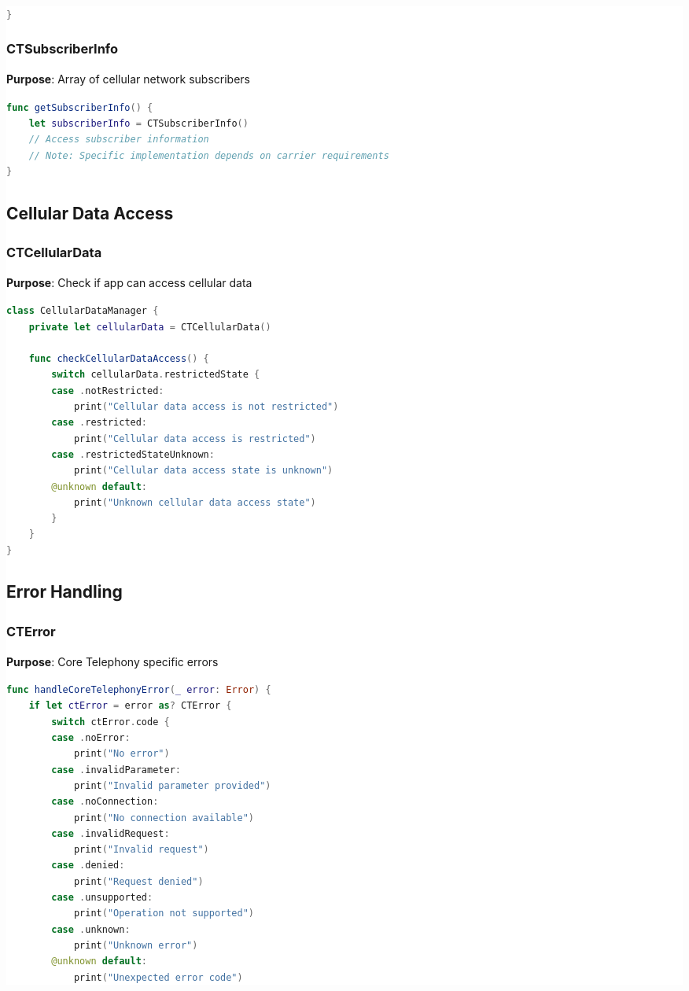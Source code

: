 ```swift
}
```

### CTSubscriberInfo
**Purpose**: Array of cellular network subscribers

```swift
func getSubscriberInfo() {
    let subscriberInfo = CTSubscriberInfo()
    // Access subscriber information
    // Note: Specific implementation depends on carrier requirements
}
```

## Cellular Data Access

### CTCellularData
**Purpose**: Check if app can access cellular data

```swift
class CellularDataManager {
    private let cellularData = CTCellularData()
    
    func checkCellularDataAccess() {
        switch cellularData.restrictedState {
        case .notRestricted:
            print("Cellular data access is not restricted")
        case .restricted:
            print("Cellular data access is restricted")
        case .restrictedStateUnknown:
            print("Cellular data access state is unknown")
        @unknown default:
            print("Unknown cellular data access state")
        }
    }
}
```

## Error Handling

### CTError
**Purpose**: Core Telephony specific errors

```swift
func handleCoreTelephonyError(_ error: Error) {
    if let ctError = error as? CTError {
        switch ctError.code {
        case .noError:
            print("No error")
        case .invalidParameter:
            print("Invalid parameter provided")
        case .noConnection:
            print("No connection available")
        case .invalidRequest:
            print("Invalid request")
        case .denied:
            print("Request denied")
        case .unsupported:
            print("Operation not supported")
        case .unknown:
            print("Unknown error")
        @unknown default:
            print("Unexpected error code")
```
